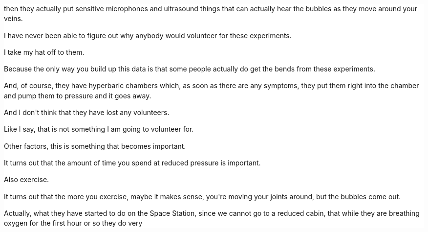   then they actually put sensitive microphones and ultrasound things that can actually
  hear</span> <span m='4968659'>the bubbles as they move around your veins.</span>
  </p><p><span m='4971249'>I have never been able to figure out why anybody would
  volunteer for these experiments.</span> </p><p><span m='4976070'>I take my hat off
  to them.</span> </p><p><span m='4979739'>Because the only way you build up this
  data is that some people actually do get the bends</span> <span m='4986300'>from
  these experiments.</span> </p><p><span m='4987170'>And, of course, they have hyperbaric
  chambers which, as soon as there are any symptoms,</span> <span m='4992849'>they
  put them right into the chamber and pump them to pressure and it goes away.</span>
  </p><p><span m='4997079'>And I don't think that they have lost any volunteers.</span>
  </p><p><span m='5000439'>Like I say, that is not something I am going to volunteer
  for.</span> </p><p><span m='5006400'>Other factors, this is something that becomes
  important.</span> </p><p><span m='5011360'>It turns out that the amount of time
  you spend at reduced pressure is important.</span> </p><p><span m='5016630'>Also
  exercise.</span> </p><p><span m='5017860'>It turns out that the more you exercise,
  maybe it makes sense, you're moving your joints</span> <span m='5022739'>around,
  but the bubbles come out.</span> </p><p><span m='5025469'>Actually, what they have
  started to do on the Space Station, since we cannot go to a</span> <span m='5028579'>reduced
  cabin, that while they are breathing oxygen for the first hour or so they do very</span>
